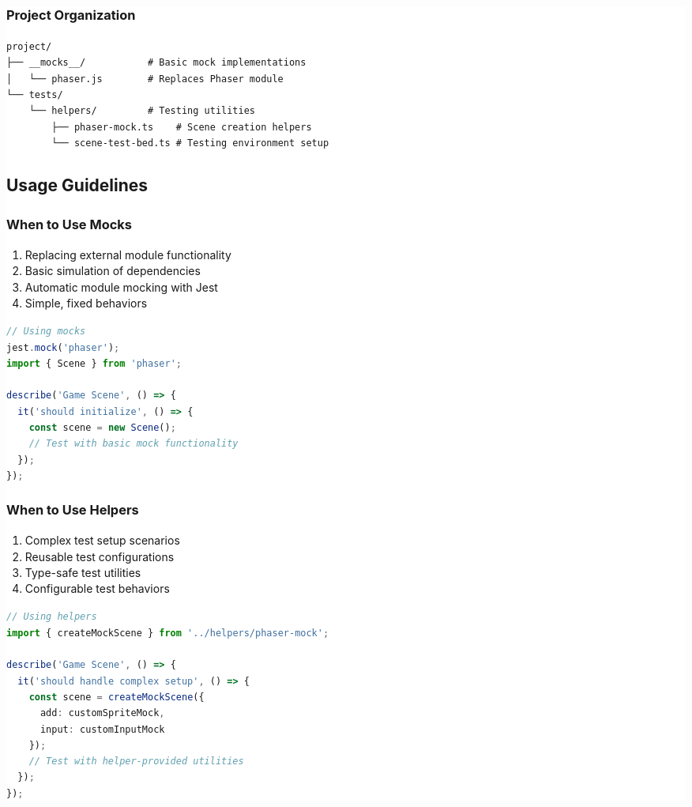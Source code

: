 ### Project Organization
```
project/
├── __mocks__/           # Basic mock implementations
│   └── phaser.js        # Replaces Phaser module
└── tests/
    └── helpers/         # Testing utilities
        ├── phaser-mock.ts    # Scene creation helpers
        └── scene-test-bed.ts # Testing environment setup
```

## Usage Guidelines

### When to Use Mocks
1. Replacing external module functionality
2. Basic simulation of dependencies
3. Automatic module mocking with Jest
4. Simple, fixed behaviors

```typescript
// Using mocks
jest.mock('phaser');
import { Scene } from 'phaser';

describe('Game Scene', () => {
  it('should initialize', () => {
    const scene = new Scene();
    // Test with basic mock functionality
  });
});
```

### When to Use Helpers
1. Complex test setup scenarios
2. Reusable test configurations
3. Type-safe test utilities
4. Configurable test behaviors

```typescript
// Using helpers
import { createMockScene } from '../helpers/phaser-mock';

describe('Game Scene', () => {
  it('should handle complex setup', () => {
    const scene = createMockScene({
      add: customSpriteMock,
      input: customInputMock
    });
    // Test with helper-provided utilities
  });
});
```
